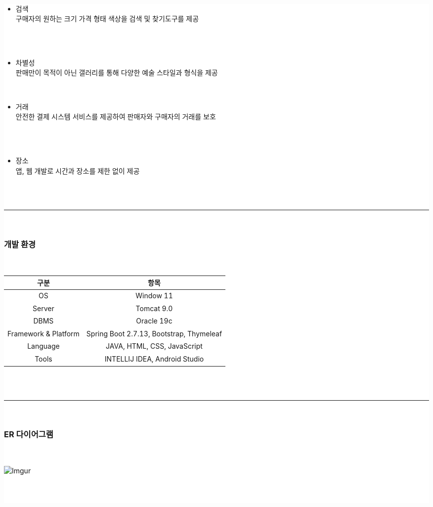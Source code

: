 * 검색  
구매자의 원하는 크기 가격 형태 색상을 검색 및 찾기도구를 제공
<br>
<br>

* 차별성  
판매만이 목적이 아닌 갤러리를 통해 다양한 예술 스타일과 형식을 제공<br>
<br>

* 거래  
안전한 결제 시스템 서비스를 제공하여 판매자와 구매자의 거래를 보호
<br>
<br>

* 장소  
앱, 웹 개발로 시간과 장소를 제한 없이 제공
<br>
<br>

************
<br>

### 개발 환경
<br>


|구분               | 항목|  
|:--:| :--:|  
|OS               |Window 11|  
|Server           |Tomcat 9.0|  
|DBMS             |Oracle 19c|  
|Framework & Platform|Spring Boot 2.7.13, Bootstrap, Thymeleaf|  
|Language               |JAVA, HTML, CSS, JavaScript|  
|Tools            |INTELLIJ IDEA, Android Studio|  



<br>
<br>

************
<br>

### ER 다이어그램
<br>


![Imgur](https://i.imgur.com/papbWZ0.png)



<br>
<br>
